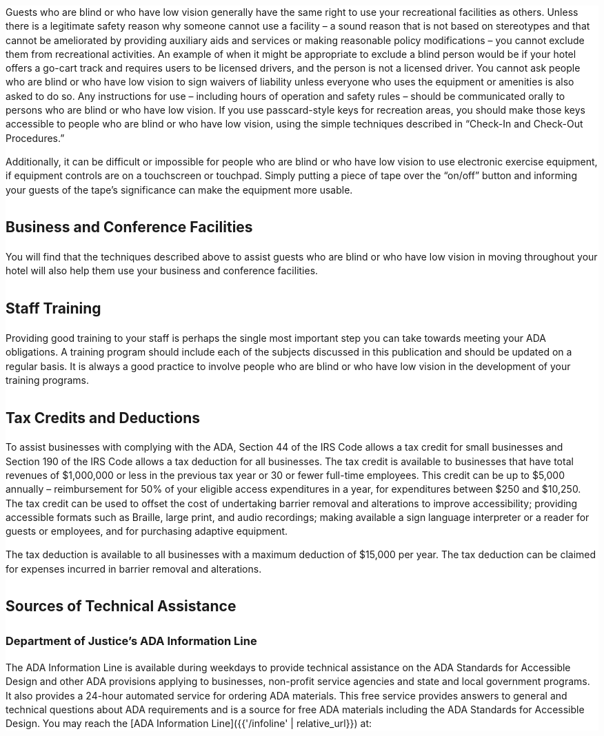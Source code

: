Guests who are blind or who have low vision generally have the same right to use your recreational facilities as others. Unless there is a legitimate safety reason why someone cannot use a facility – a sound reason that is not based on stereotypes and that cannot be ameliorated by providing auxiliary aids and services or making reasonable policy modifications – you cannot exclude them from recreational activities. An example of when it might be appropriate to exclude a blind person would be if your hotel offers a go-cart track and requires users to be licensed drivers, and the person is not a licensed driver. You cannot ask people who are blind or who have low vision to sign waivers of liability unless everyone who uses the equipment or amenities is also asked to do so. Any instructions for use – including hours of operation and safety rules – should be communicated orally to persons who are blind or who have low vision. If you use passcard-style keys for recreation areas, you should make those keys accessible to people who are blind or who have low vision, using the simple techniques described in “Check-In and Check-Out Procedures.”

Additionally, it can be difficult or impossible for people who are blind or who have low vision to use electronic exercise equipment, if equipment controls are on a touchscreen or touchpad. Simply putting a piece of tape over the “on/off” button and informing your guests of the tape’s significance can make the equipment more usable.

## Business and Conference Facilities

You will find that the techniques described above to assist guests who are blind or who have low vision in moving throughout your hotel will also help them use your business and conference facilities.

## Staff Training

Providing good training to your staff is perhaps the single most important step you can take towards meeting your ADA obligations. A training program should include each of the subjects discussed in this publication and should be updated on a regular basis. It is always a good practice to involve people who are blind or who have low vision in the development of your training programs.

## Tax Credits and Deductions

To assist businesses with complying with the ADA, Section 44 of the IRS Code allows a tax credit for small businesses and Section 190 of the IRS Code allows a tax deduction for all businesses. The tax credit is available to businesses that have total revenues of $1,000,000 or less in the previous tax year or 30 or fewer full-time employees. This credit can be up to $5,000 annually – reimbursement for 50% of your eligible access expenditures in a year, for expenditures between $250 and $10,250. The tax credit can be used to offset the cost of undertaking barrier removal and alterations to improve accessibility; providing accessible formats such as Braille, large print, and audio recordings; making available a sign language interpreter or a reader for guests or employees, and for purchasing adaptive equipment.

The tax deduction is available to all businesses with a maximum deduction of $15,000 per year. The tax deduction can be claimed for expenses incurred in barrier removal and alterations.

## Sources of Technical Assistance

### Department of Justice’s ADA Information Line

The ADA Information Line is available during weekdays to provide technical assistance on the ADA Standards for Accessible Design and other ADA provisions applying to businesses, non-profit service agencies and state and local government programs. It also provides a 24-hour automated service for ordering ADA materials. This free service provides answers to general and technical questions about ADA requirements and is a source for free ADA materials including the ADA Standards for Accessible Design. You may reach the \[ADA Information Line]({{'/infoline' | relative_url}}) at:
